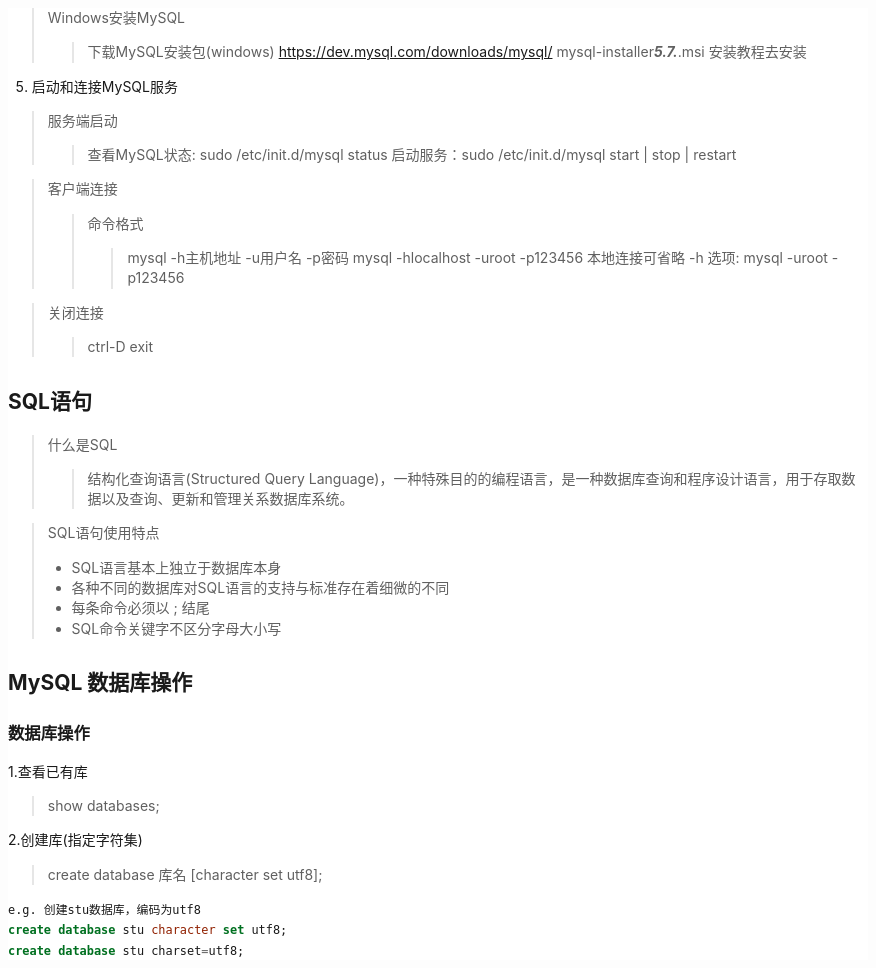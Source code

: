>Windows安装MySQL
>>下载MySQL安装包(windows)  https://dev.mysql.com/downloads/mysql/
  mysql-installer***5.7.***.msi
>>安装教程去安装

5. 启动和连接MySQL服务

>服务端启动
>>查看MySQL状态: sudo /etc/init.d/mysql status
>>启动服务：sudo /etc/init.d/mysql start | stop | restart

>
>
>客户端连接
>
>>命令格式 
>>>mysql -h主机地址 -u用户名 -p密码
>>>mysql -hlocalhost -uroot -p123456
>>>本地连接可省略 -h 选项: mysql -uroot -p123456

>关闭连接
>> ctrl-D
>> exit


## SQL语句

> 什么是SQL
>
> >结构化查询语言(Structured Query Language)，一种特殊目的的编程语言，是一种数据库查询和程序设计语言，用于存取数据以及查询、更新和管理关系数据库系统。

> SQL语句使用特点
>* SQL语言基本上独立于数据库本身
>* 各种不同的数据库对SQL语言的支持与标准存在着细微的不同
>* 每条命令必须以 ; 结尾
>* SQL命令关键字不区分字母大小写

## MySQL 数据库操作

### 数据库操作

1.查看已有库

>show databases;

2.创建库(指定字符集)

>create database 库名 [character set utf8];

```sql
e.g. 创建stu数据库，编码为utf8
create database stu character set utf8;
create database stu charset=utf8;
```

